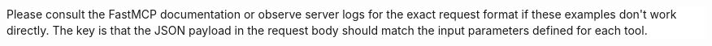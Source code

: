 Please consult the FastMCP documentation or observe server logs for the exact request format if these examples don't work directly. The key is that the JSON payload in the request body should match the input parameters defined for each tool.